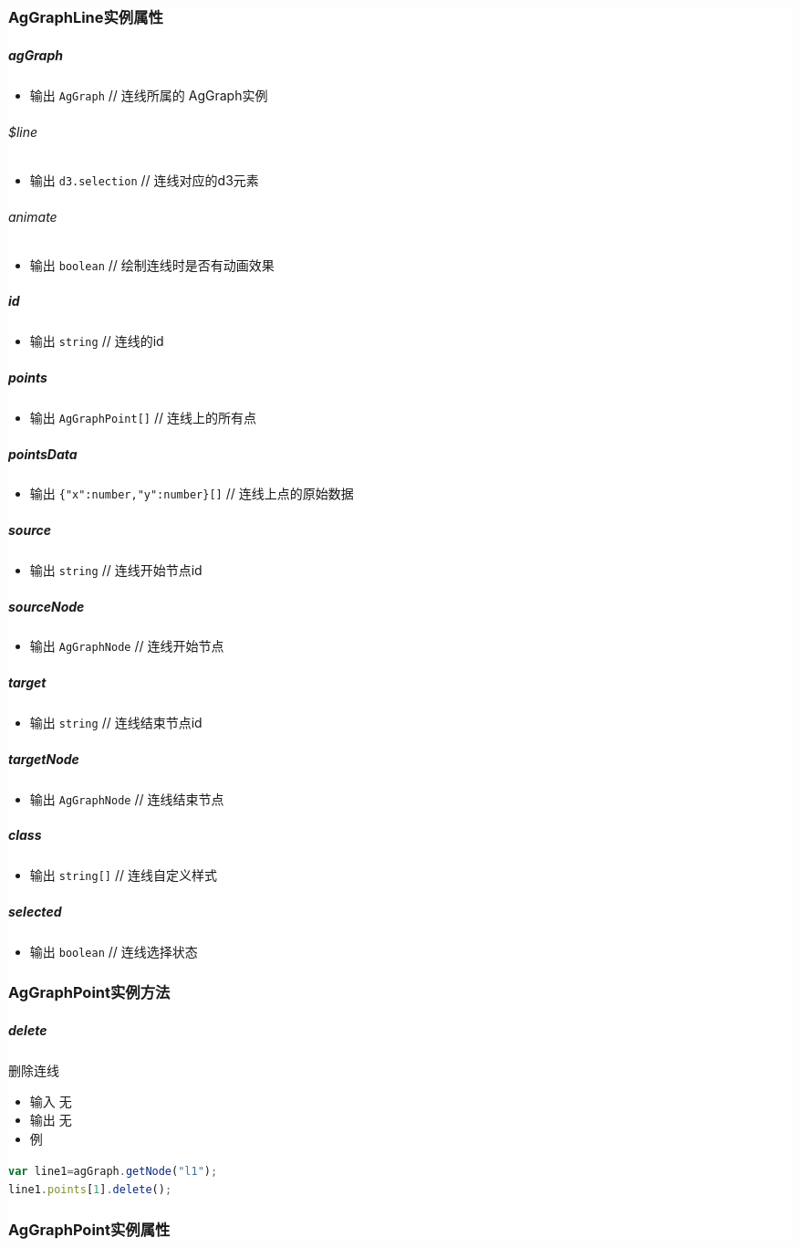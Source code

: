 ### AgGraphLine实例属性

##### agGraph
- 输出  `AgGraph` // 连线所属的 AgGraph实例

###### $line
- 输出 `d3.selection` // 连线对应的d3元素

###### animate
- 输出 `boolean` // 绘制连线时是否有动画效果

##### id
- 输出  `string` // 连线的id

##### points
- 输出  `AgGraphPoint[]` // 连线上的所有点

##### pointsData
- 输出  `{"x":number,"y":number}[]` // 连线上点的原始数据

##### source
- 输出  `string` // 连线开始节点id

##### sourceNode
- 输出  `AgGraphNode` // 连线开始节点

##### target
- 输出  `string` // 连线结束节点id

##### targetNode
- 输出  `AgGraphNode` // 连线结束节点

##### class
- 输出  `string[]` // 连线自定义样式

##### selected
- 输出  `boolean` // 连线选择状态


### AgGraphPoint实例方法

##### delete
删除连线
- 输入 无
- 输出 无
- 例
```javascript
var line1=agGraph.getNode("l1");
line1.points[1].delete();
```

### AgGraphPoint实例属性
